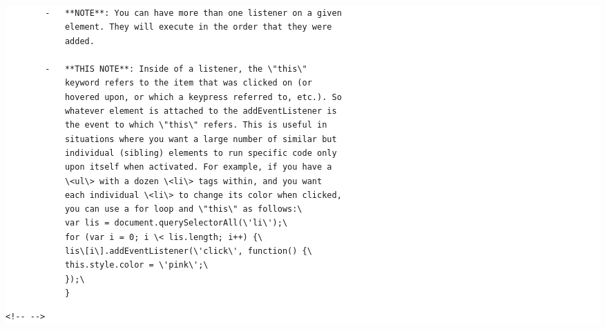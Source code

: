             -   **NOTE**: You can have more than one listener on a given
                element. They will execute in the order that they were
                added.

            -   **THIS NOTE**: Inside of a listener, the \"this\"
                keyword refers to the item that was clicked on (or
                hovered upon, or which a keypress referred to, etc.). So
                whatever element is attached to the addEventListener is
                the event to which \"this\" refers. This is useful in
                situations where you want a large number of similar but
                individual (sibling) elements to run specific code only
                upon itself when activated. For example, if you have a
                \<ul\> with a dozen \<li\> tags within, and you want
                each individual \<li\> to change its color when clicked,
                you can use a for loop and \"this\" as follows:\
                var lis = document.querySelectorAll(\'li\');\
                for (var i = 0; i \< lis.length; i++) {\
                lis\[i\].addEventListener(\'click\', function() {\
                this.style.color = \'pink\';\
                });\
                }

```{=html}
<!-- -->
```

